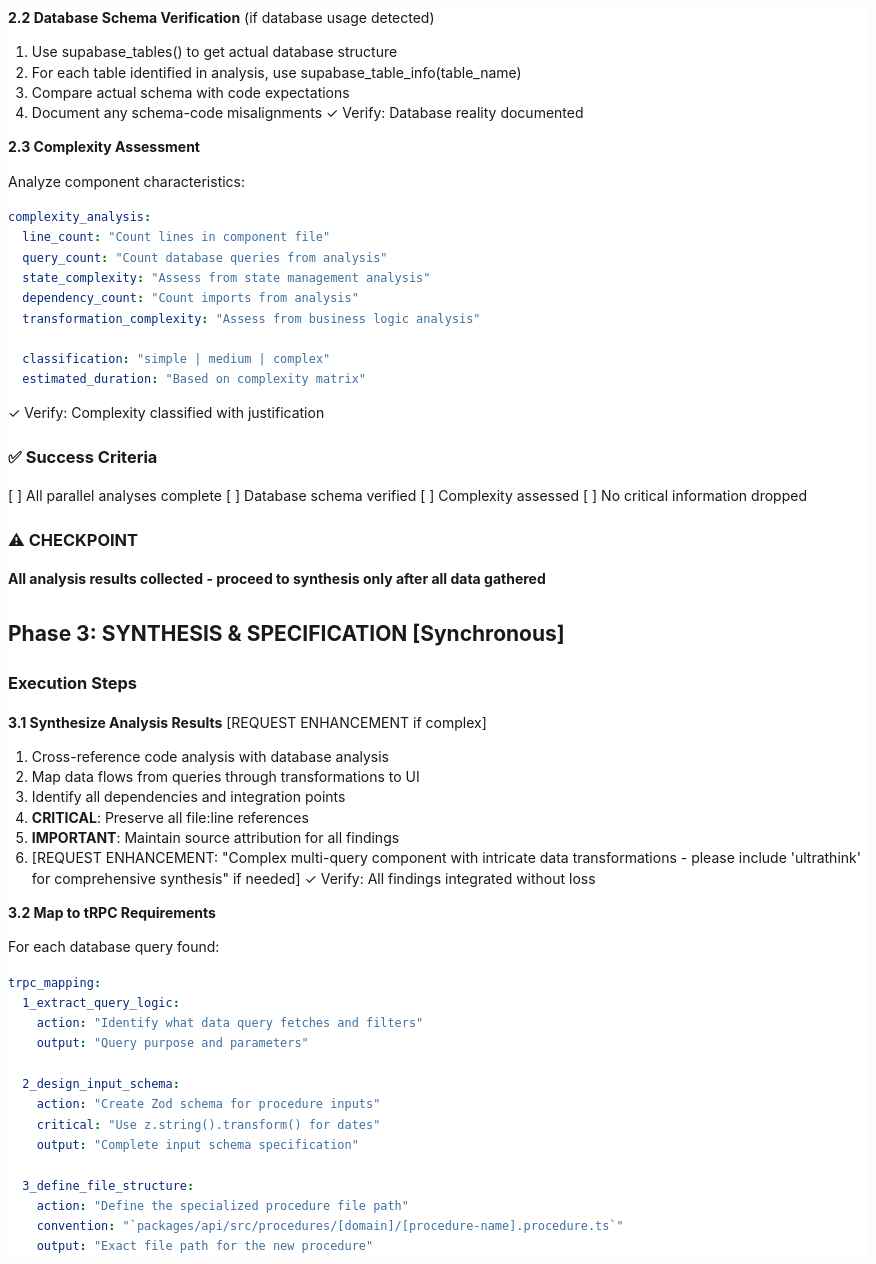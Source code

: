 **2.2 Database Schema Verification** (if database usage detected)

1. Use supabase_tables() to get actual database structure
2. For each table identified in analysis, use supabase_table_info(table_name)
3. Compare actual schema with code expectations
4. Document any schema-code misalignments
✓ Verify: Database reality documented

**2.3 Complexity Assessment**

Analyze component characteristics:
```yaml
complexity_analysis:
  line_count: "Count lines in component file"
  query_count: "Count database queries from analysis"
  state_complexity: "Assess from state management analysis"
  dependency_count: "Count imports from analysis"
  transformation_complexity: "Assess from business logic analysis"
  
  classification: "simple | medium | complex"
  estimated_duration: "Based on complexity matrix"
```
✓ Verify: Complexity classified with justification

### ✅ Success Criteria
[ ] All parallel analyses complete
[ ] Database schema verified
[ ] Complexity assessed
[ ] No critical information dropped

### ⚠️ CHECKPOINT
**All analysis results collected - proceed to synthesis only after all data gathered**

## Phase 3: SYNTHESIS & SPECIFICATION [Synchronous]

### Execution Steps

**3.1 Synthesize Analysis Results** [REQUEST ENHANCEMENT if complex]

1. Cross-reference code analysis with database analysis
2. Map data flows from queries through transformations to UI
3. Identify all dependencies and integration points
4. **CRITICAL**: Preserve all file:line references
5. **IMPORTANT**: Maintain source attribution for all findings
6. [REQUEST ENHANCEMENT: "Complex multi-query component with intricate data transformations - please include 'ultrathink' for comprehensive synthesis" if needed]
✓ Verify: All findings integrated without loss

**3.2 Map to tRPC Requirements**

For each database query found:
```yaml
trpc_mapping:
  1_extract_query_logic:
    action: "Identify what data query fetches and filters"
    output: "Query purpose and parameters"
    
  2_design_input_schema:
    action: "Create Zod schema for procedure inputs"
    critical: "Use z.string().transform() for dates"
    output: "Complete input schema specification"
    
  3_define_file_structure:
    action: "Define the specialized procedure file path"
    convention: "`packages/api/src/procedures/[domain]/[procedure-name].procedure.ts`"
    output: "Exact file path for the new procedure"
```